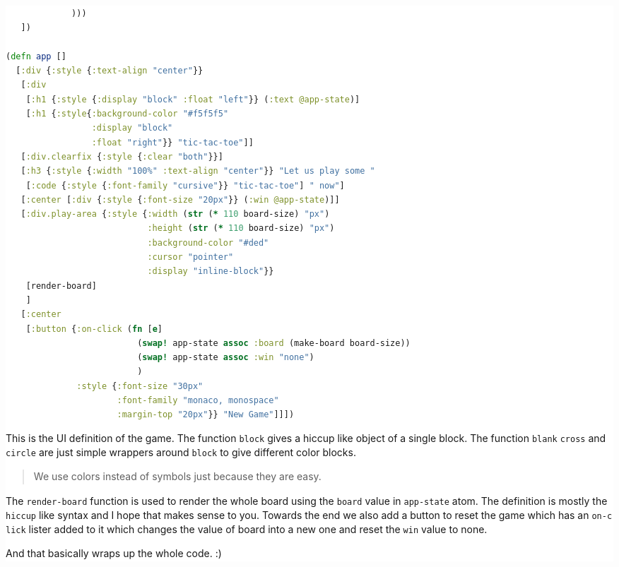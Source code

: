 ```clojure
             )))
   ])

(defn app []
  [:div {:style {:text-align "center"}}
   [:div
    [:h1 {:style {:display "block" :float "left"}} (:text @app-state)]
    [:h1 {:style{:background-color "#f5f5f5"
                 :display "block"
                 :float "right"}} "tic-tac-toe"]]
   [:div.clearfix {:style {:clear "both"}}]
   [:h3 {:style {:width "100%" :text-align "center"}} "Let us play some "
    [:code {:style {:font-family "cursive"}} "tic-tac-toe"] " now"]
   [:center [:div {:style {:font-size "20px"}} (:win @app-state)]]
   [:div.play-area {:style {:width (str (* 110 board-size) "px")
                            :height (str (* 110 board-size) "px")
                            :background-color "#ded"
                            :cursor "pointer"
                            :display "inline-block"}}
    [render-board]
    ]
   [:center
    [:button {:on-click (fn [e]
                          (swap! app-state assoc :board (make-board board-size))
                          (swap! app-state assoc :win "none")
                          )
              :style {:font-size "30px"
                      :font-family "monaco, monospace"
                      :margin-top "20px"}} "New Game"]]])
```

This is the UI definition of the game.
The function `block` gives a hiccup like object of a single block.
The function `blank` `cross` and `circle` are just simple wrappers around `block` to give different color blocks.

> We use colors instead of symbols just because they are easy.

The `render-board` function is used to render the whole board using the `board` value in `app-state` atom.
The definition is mostly the `hiccup` like syntax and I hope that makes sense to you.
Towards the end we also add a button to reset the game which has an `on-click` lister added to it which changes the value of board into a new one and reset the `win` value to none.

And that basically wraps up the whole code. :)
